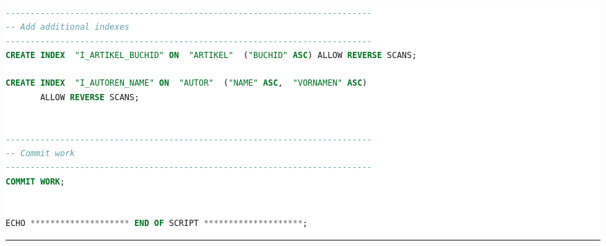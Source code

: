 ``` sql
--------------------------------------------------------------------------
-- Add additional indexes
--------------------------------------------------------------------------
CREATE INDEX  "I_ARTIKEL_BUCHID" ON  "ARTIKEL"  ("BUCHID" ASC) ALLOW REVERSE SCANS;

CREATE INDEX  "I_AUTOREN_NAME" ON  "AUTOR"  ("NAME" ASC,  "VORNAMEN" ASC) 
       ALLOW REVERSE SCANS;


--------------------------------------------------------------------------
-- Commit work
--------------------------------------------------------------------------
COMMIT WORK;


ECHO ******************** END OF SCRIPT ********************; 
```

------------------------------------------------------------------------------------------
